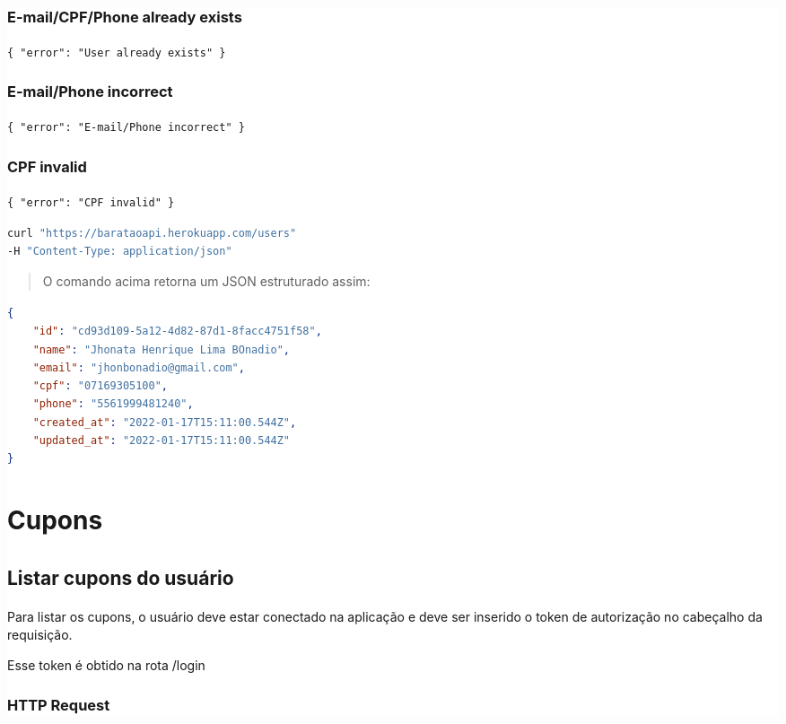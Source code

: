 ### E-mail/CPF/Phone already exists

`
{
	"error": "User already exists"
}
`

### E-mail/Phone incorrect

`
{
	"error": "E-mail/Phone incorrect"
}
`

### CPF invalid

`
{
	"error": "CPF invalid"
}
`

```bash
curl "https://barataoapi.herokuapp.com/users"
-H "Content-Type: application/json"
```
> O comando acima retorna um JSON estruturado assim:

```json
{
	"id": "cd93d109-5a12-4d82-87d1-8facc4751f58",
	"name": "Jhonata Henrique Lima BOnadio",
	"email": "jhonbonadio@gmail.com",
	"cpf": "07169305100",
	"phone": "5561999481240",
	"created_at": "2022-01-17T15:11:00.544Z",
	"updated_at": "2022-01-17T15:11:00.544Z"
}
```

# Cupons

## Listar cupons do usuário

Para listar os cupons, o usuário deve estar conectado na aplicação e deve ser inserido o token de autorização no cabeçalho da requisição.

Esse token é obtido na rota /login

### HTTP Request
